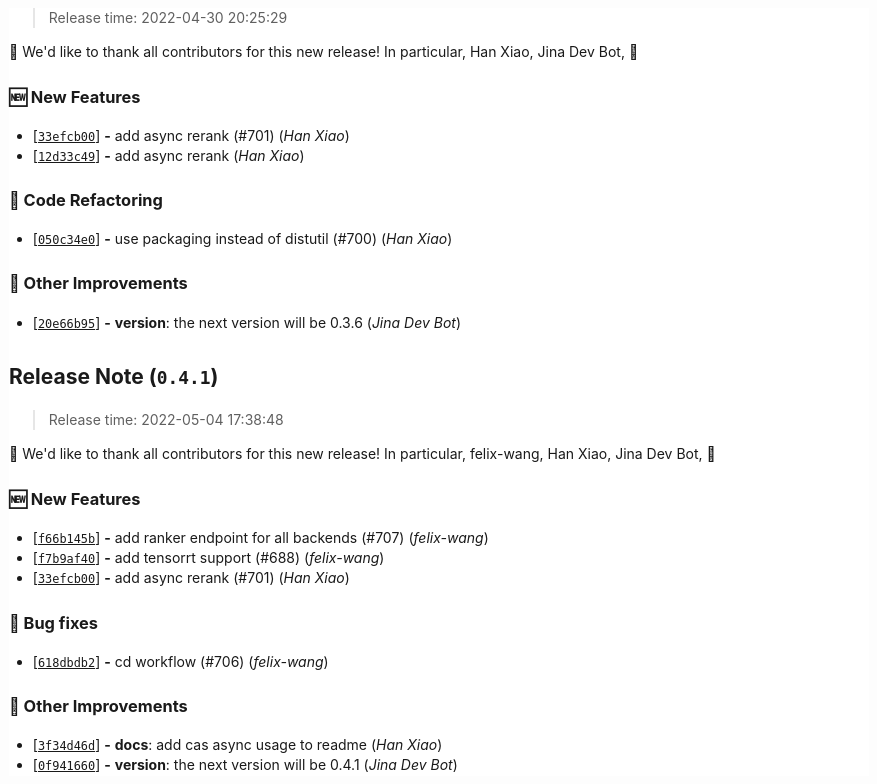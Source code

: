 > Release time: 2022-04-30 20:25:29



🙇 We'd like to thank all contributors for this new release! In particular,
 Han Xiao,  Jina Dev Bot,  🙇


### 🆕 New Features

 - [[```33efcb00```](https://github.com/jina-ai/clip-as-service/commit/33efcb00414f6cbf5f860bafe7cc183773e08241)] __-__ add async rerank (#701) (*Han Xiao*)
 - [[```12d33c49```](https://github.com/jina-ai/clip-as-service/commit/12d33c49d5ac4d55a7351a442335f25218661dc8)] __-__ add async rerank (*Han Xiao*)

### 🧼 Code Refactoring

 - [[```050c34e0```](https://github.com/jina-ai/clip-as-service/commit/050c34e0906f9593aee054ac37a0a830478a3a3b)] __-__ use packaging instead of distutil (#700) (*Han Xiao*)

### 🍹 Other Improvements

 - [[```20e66b95```](https://github.com/jina-ai/clip-as-service/commit/20e66b953af17480e062a8e84719b5a6823ba648)] __-__ __version__: the next version will be 0.3.6 (*Jina Dev Bot*)

<a name=release-note-0-4-1></a>
## Release Note (`0.4.1`)

> Release time: 2022-05-04 17:38:48



🙇 We'd like to thank all contributors for this new release! In particular,
 felix-wang,  Han Xiao,  Jina Dev Bot,  🙇


### 🆕 New Features

 - [[```f66b145b```](https://github.com/jina-ai/clip-as-service/commit/f66b145be9a19b64e6404665fce8ff5c14b9552b)] __-__ add ranker endpoint for all backends (#707) (*felix-wang*)
 - [[```f7b9af40```](https://github.com/jina-ai/clip-as-service/commit/f7b9af40c3bb693ca70faddfcbc49d07d287df62)] __-__ add tensorrt support (#688) (*felix-wang*)
 - [[```33efcb00```](https://github.com/jina-ai/clip-as-service/commit/33efcb00414f6cbf5f860bafe7cc183773e08241)] __-__ add async rerank (#701) (*Han Xiao*)

### 🐞 Bug fixes

 - [[```618dbdb2```](https://github.com/jina-ai/clip-as-service/commit/618dbdb2cfe7a765c3748708bf6b16560175ca51)] __-__ cd workflow (#706) (*felix-wang*)

### 🍹 Other Improvements

 - [[```3f34d46d```](https://github.com/jina-ai/clip-as-service/commit/3f34d46d662998ae39f7bfe50aface9a9582bb0c)] __-__ __docs__: add cas async usage to readme (*Han Xiao*)
 - [[```0f941660```](https://github.com/jina-ai/clip-as-service/commit/0f941660a78879a8eea5846ecb4f7c2dabf0f34c)] __-__ __version__: the next version will be 0.4.1 (*Jina Dev Bot*)
